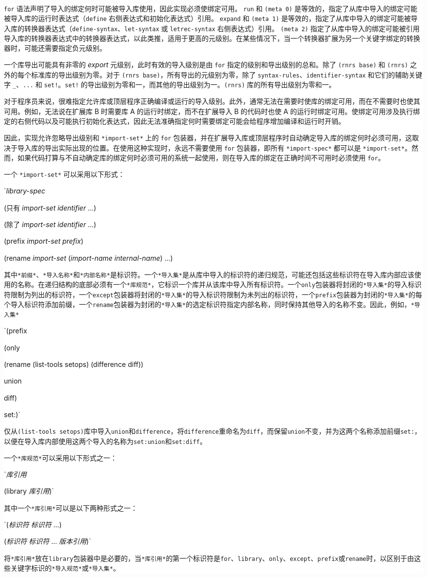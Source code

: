 `for` 语法声明了导入的绑定何时可能被导入库使用，因此实现必须使绑定可用。 `run` 和 `(meta 0)` 是等效的，指定了从库中导入的绑定可能被导入库的运行时表达式（`define` 右侧表达式和初始化表达式）引用。 `expand` 和 `(meta 1)` 是等效的，指定了从库中导入的绑定可能被导入库的转换器表达式（`define-syntax`、`let-syntax` 或 `letrec-syntax` 右侧表达式）引用。 `(meta 2)` 指定了从库中导入的绑定可能被引用导入库的转换器表达式中的转换器表达式，以此类推，适用于更高的元级别。在某些情况下，当一个转换器扩展为另一个关键字绑定的转换器时，可能还需要指定负元级别。

一个库导出可能具有非零的 *export* 元级别，此时有效的导入级别是由 `for` 指定的级别和导出级别的总和。除了 `(rnrs base)` 和 `(rnrs)` 之外的每个标准库的导出级别为零。对于 `(rnrs base)`，所有导出的元级别为零，除了 `syntax-rules`、`identifier-syntax` 和它们的辅助关键字 `_`、`...` 和 `set!`。`set!` 的导出级别为零和一，而其他的导出级别为一。`(rnrs)` 库的所有导出级别为零和一。

对于程序员来说，很难指定允许库或顶层程序正确编译或运行的导入级别。此外，通常无法在需要时使库的绑定可用，而在不需要时也使其可用。例如，无法说在扩展库 B 时需要库 A 的运行时绑定，而不在扩展导入 B 的代码时也使 A 的运行时绑定可用。使绑定可用涉及执行绑定的右侧代码以及可能执行初始化表达式，因此无法准确指定何时需要绑定可能会给程序增加编译和运行时开销。

因此，实现允许忽略导出级别和 `*import-set*` 上的 `for` 包装器，并在扩展导入库或顶层程序时自动确定导入库的绑定何时必须可用，这取决于导入库的导出实际出现的位置。在使用这种实现时，永远不需要使用 `for` 包装器，即所有 `*import-spec*` 都可以是 `*import-set*`。然而，如果代码打算与不自动确定库的绑定何时必须可用的系统一起使用，则在导入库的绑定在正确时间不可用时必须使用 `for`。

一个 `*import-set*` 可以采用以下形式：

`*library-spec*

(只有 *import-set* *identifier* ...)

(除了 *import-set* *identifier* ...)

(prefix *import-set* *prefix*)

(rename *import-set* (*import-name* *internal-name*) ...)

其中`*前缀*`、`*导入名称*`和`*内部名称*`是标识符。一个`*导入集*`是从库中导入的标识符的递归规范，可能还包括这些标识符在导入库内部应该使用的名称。在递归结构的底部必须有一个`*库规范*`，它标识一个库并从该库中导入所有标识符。一个`only`包装器将封闭的`*导入集*`的导入标识符限制为列出的标识符，一个`except`包装器将封闭的`*导入集*`的导入标识符限制为未列出的标识符，一个`prefix`包装器为封闭的`*导入集*`的每个导入标识符添加前缀，一个`rename`包装器为封闭的`*导入集*`的选定标识符指定内部名称，同时保持其他导入的名称不变。因此，例如，`*导入集*`

`(prefix

(only

(rename (list-tools setops) (difference diff))

union

diff)

set:)`

仅从`(list-tools setops)`库中导入`union`和`difference`，将`difference`重命名为`diff`，而保留`union`不变，并为这两个名称添加前缀`set:`，以便在导入库内部使用这两个导入的名称为`set:union`和`set:diff`。

一个`*库规范*`可以采用以下形式之一：

`*库引用*

(library *库引用*)`

其中一个`*库引用*`可以是以下两种形式之一：

`(*标识符* *标识符* ...)

(*标识符* *标识符* ... *版本引用*)`

将`*库引用*`放在`library`包装器中是必要的，当`*库引用*`的第一个标识符是`for`、`library`、`only`、`except`、`prefix`或`rename`时，以区别于由这些关键字标识的`*导入规范*`或`*导入集*`。
